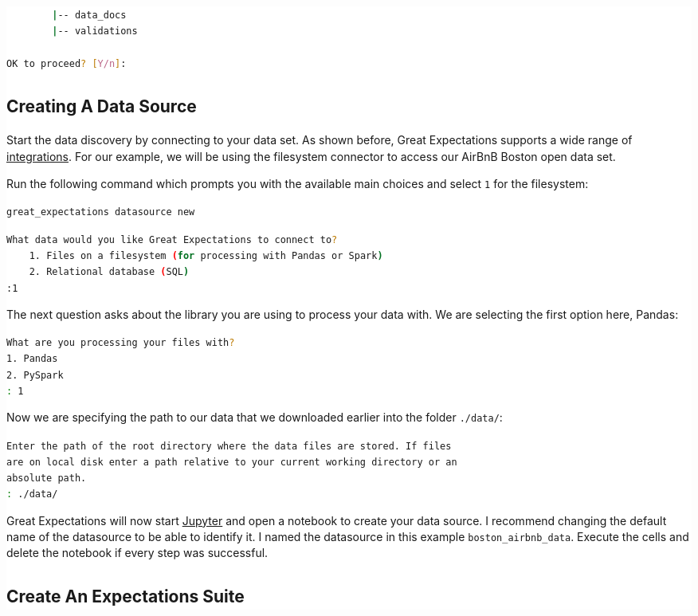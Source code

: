 ```sh
        |-- data_docs
        |-- validations

OK to proceed? [Y/n]:
```

## Creating A Data Source

Start the data discovery by connecting to your data set. As shown before, Great Expectations supports a wide range of
[integrations](https://greatexpectations.io/integrations/). For our example, we will be using the filesystem connector
to access our AirBnB Boston open data set.

Run the following command which prompts you with the available main choices and select `1` for the filesystem:

```sh
great_expectations datasource new
```

```sh
What data would you like Great Expectations to connect to?
    1. Files on a filesystem (for processing with Pandas or Spark)
    2. Relational database (SQL)
:1
```

The next question asks about the library you are using to process your data with. We are selecting the first option
here, Pandas:

```sh
What are you processing your files with?
1. Pandas
2. PySpark
: 1
```

Now we are specifying the path to our data that we downloaded earlier into the folder `./data/`:

```sh
Enter the path of the root directory where the data files are stored. If files
are on local disk enter a path relative to your current working directory or an
absolute path.
: ./data/
```

Great Expectations will now start [Jupyter](https://jupyter.org) and open a notebook to create your data source. I
recommend changing the default name of the datasource to be able to identify it. I named the datasource in this example `boston_airbnb_data`. Execute the cells and delete the notebook if every step was successful.

## Create An Expectations Suite
